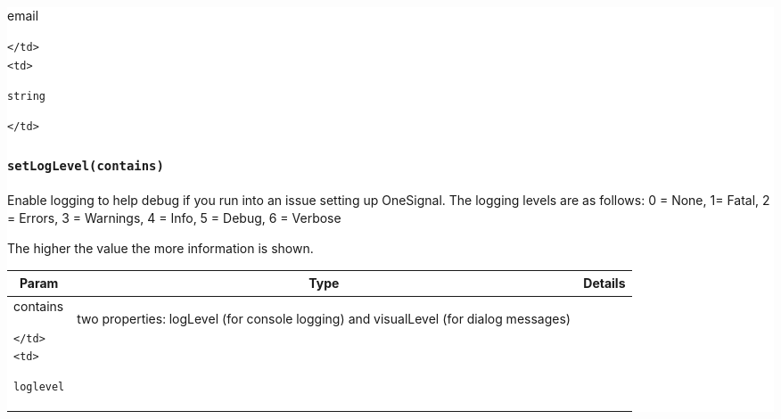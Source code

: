   <tr>
    <td>
      email
      
      
    </td>
    <td>
      
<code>string</code>
    </td>
    <td>
      
      
    </td>
  </tr>
  
  </tbody>
</table>







<div id="setLogLevel"></div>
<h3><code>setLogLevel(contains)</code>
  
</h3>




Enable logging to help debug if you run into an issue setting up OneSignal.
The logging levels are as follows: 0 = None, 1= Fatal, 2 = Errors, 3 = Warnings, 4 = Info, 5 = Debug, 6 = Verbose

The higher the value the more information is shown.



<table class="table param-table" style="margin:0;">
  <thead>
  <tr>
    <th>Param</th>
    <th>Type</th>
    <th>Details</th>
  </tr>
  </thead>
  <tbody>
  
  <tr>
    <td>
      contains
      
      
    </td>
    <td>
      
<code>loglevel</code>
    </td>
    <td>
      <p>two properties: logLevel (for console logging) and visualLevel (for dialog messages)</p>
